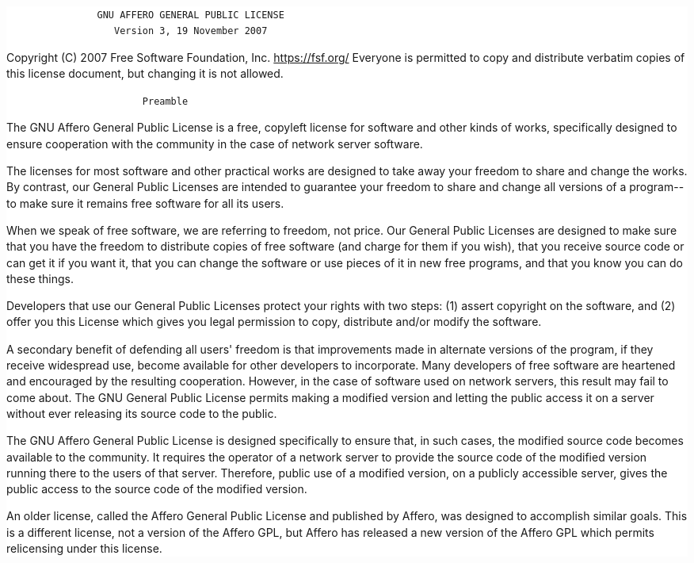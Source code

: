                     GNU AFFERO GENERAL PUBLIC LICENSE
                       Version 3, 19 November 2007

Copyright (C) 2007 Free Software Foundation, Inc. <https://fsf.org/>
Everyone is permitted to copy and distribute verbatim copies of this license document, but changing it is not allowed.

                            Preamble

The GNU Affero General Public License is a free, copyleft license for software and other kinds of works, specifically
designed to ensure cooperation with the community in the case of network server software.

The licenses for most software and other practical works are designed to take away your freedom to share and change the
works. By contrast, our General Public Licenses are intended to guarantee your freedom to share and change all versions
of a program--to make sure it remains free software for all its users.

When we speak of free software, we are referring to freedom, not price. Our General Public Licenses are designed to make
sure that you have the freedom to distribute copies of free software (and charge for them if you wish), that you receive
source code or can get it if you want it, that you can change the software or use pieces of it in new free programs, and
that you know you can do these things.

Developers that use our General Public Licenses protect your rights with two steps: (1) assert copyright on the
software, and (2) offer you this License which gives you legal permission to copy, distribute and/or modify the
software.

A secondary benefit of defending all users' freedom is that improvements made in alternate versions of the program, if
they receive widespread use, become available for other developers to incorporate. Many developers of free software are
heartened and encouraged by the resulting cooperation. However, in the case of software used on network servers, this
result may fail to come about. The GNU General Public License permits making a modified version and letting the public
access it on a server without ever releasing its source code to the public.

The GNU Affero General Public License is designed specifically to ensure that, in such cases, the modified source code
becomes available to the community. It requires the operator of a network server to provide the source code of the
modified version running there to the users of that server. Therefore, public use of a modified version, on a publicly
accessible server, gives the public access to the source code of the modified version.

An older license, called the Affero General Public License and published by Affero, was designed to accomplish similar
goals. This is a different license, not a version of the Affero GPL, but Affero has released a new version of the Affero
GPL which permits relicensing under this license.
